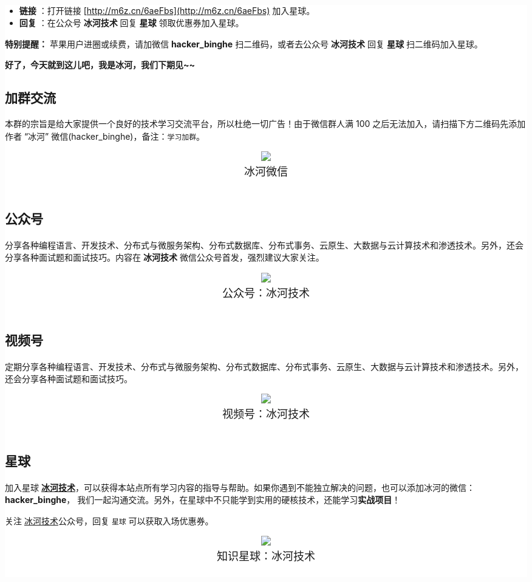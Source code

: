 * **链接** ：打开链接 [http://m6z.cn/6aeFbs](http://m6z.cn/6aeFbs) 加入星球。
* **回复** ：在公众号 **冰河技术** 回复 **星球** 领取优惠券加入星球。

**特别提醒：** 苹果用户进圈或续费，请加微信 **hacker_binghe** 扫二维码，或者去公众号 **冰河技术** 回复 **星球** 扫二维码加入星球。

**好了，今天就到这儿吧，我是冰河，我们下期见~~**



## 加群交流

本群的宗旨是给大家提供一个良好的技术学习交流平台，所以杜绝一切广告！由于微信群人满 100 之后无法加入，请扫描下方二维码先添加作者 “冰河” 微信(hacker_binghe)，备注：`学习加群`。



<div align="center">
    <img src="https://binghe.gitcode.host/images/personal/hacker_binghe.jpg?raw=true" width="180px">
    <div style="font-size: 18px;">冰河微信</div>
    <br/>
</div>





## 公众号

分享各种编程语言、开发技术、分布式与微服务架构、分布式数据库、分布式事务、云原生、大数据与云计算技术和渗透技术。另外，还会分享各种面试题和面试技巧。内容在 **冰河技术** 微信公众号首发，强烈建议大家关注。

<div align="center">
    <img src="https://binghe.gitcode.host/images/personal/ice_wechat.jpg?raw=true" width="180px">
    <div style="font-size: 18px;">公众号：冰河技术</div>
    <br/>
</div>




## 视频号

定期分享各种编程语言、开发技术、分布式与微服务架构、分布式数据库、分布式事务、云原生、大数据与云计算技术和渗透技术。另外，还会分享各种面试题和面试技巧。

<div align="center">
    <img src="https://binghe.gitcode.host/images/personal/ice_video.png?raw=true" width="180px">
    <div style="font-size: 18px;">视频号：冰河技术</div>
    <br/>
</div>





## 星球

加入星球 **[冰河技术](http://m6z.cn/6aeFbs)**，可以获得本站点所有学习内容的指导与帮助。如果你遇到不能独立解决的问题，也可以添加冰河的微信：**hacker_binghe**， 我们一起沟通交流。另外，在星球中不只能学到实用的硬核技术，还能学习**实战项目**！

关注 [冰河技术](https://img-blog.csdnimg.cn/20210426115714643.jpg?raw=true)公众号，回复 `星球` 可以获取入场优惠券。

<div align="center">
    <img src="https://binghe.gitcode.host/images/personal/xingqiu.png?raw=true" width="180px">
    <div style="font-size: 18px;">知识星球：冰河技术</div>
    <br/>
</div>